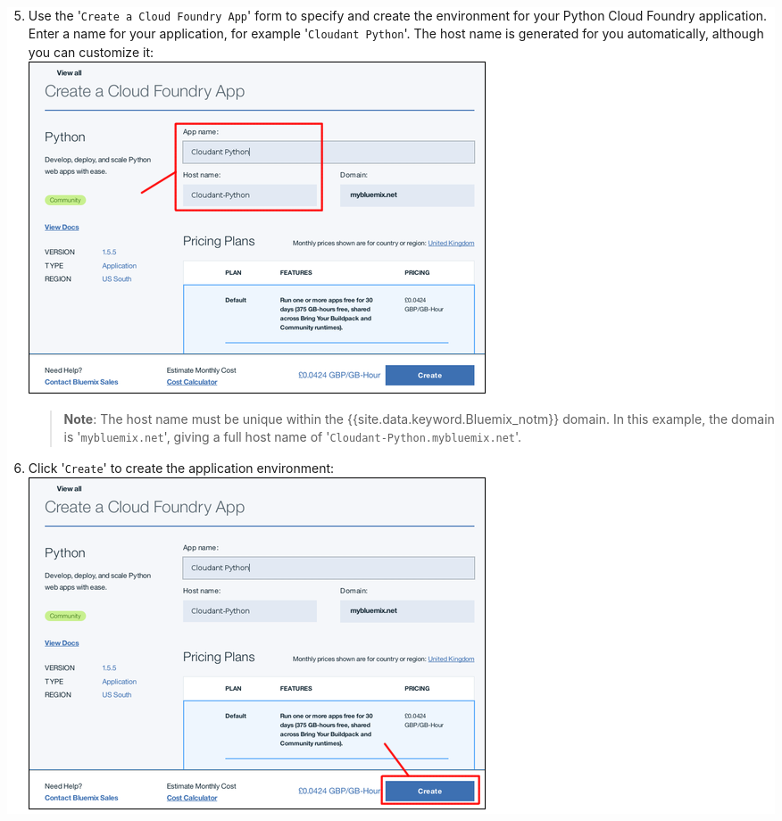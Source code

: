 5.  Use the '`Create a Cloud Foundry App`' form to specify and create the environment
    for your Python Cloud Foundry application.
    Enter a name for your application,
    for example '`Cloudant Python`'.
    The host name is generated for you automatically,
    although you can customize it:<br/>
    ![{{site.data.keyword.Bluemix_notm}} Python Cloud Foundry App names](images/img0014.png)<br/>
    >   **Note**: The host name must be unique within the {{site.data.keyword.Bluemix_notm}} domain. In this example, the domain is '`mybluemix.net`', giving a full host name of '`Cloudant-Python.mybluemix.net`'.

6.  Click '`Create`' to create the application environment:<br/>
    ![Create the {{site.data.keyword.Bluemix_notm}} Python Cloud Foundry App](images/img0015.png)
